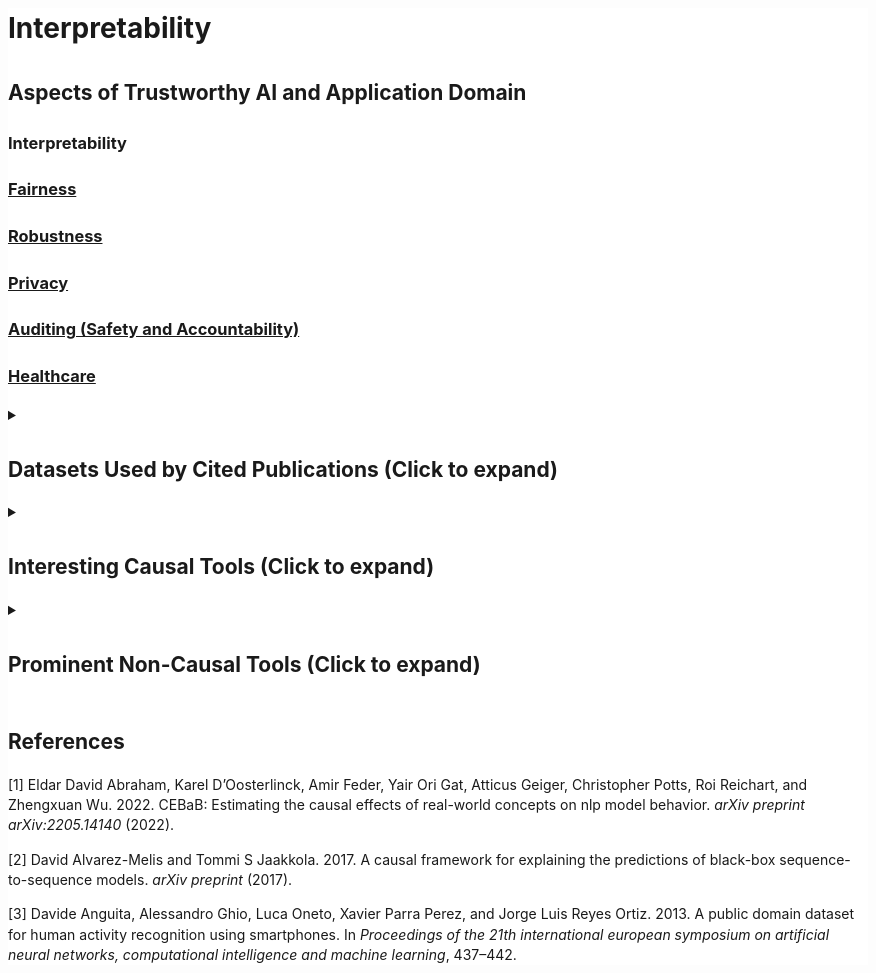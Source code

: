 # Interpretability

## Aspects of Trustworthy AI and Application Domain

### Interpretability

### [Fairness](../Fairness/README.md)

### [Robustness](../Robustness/README.md)

### [Privacy](../Privacy/README.md)

### [Auditing (Safety and Accountability)](../Auditing/README.md)

### [Healthcare](../Healthcare/README.md)

<details><summary><h2>Datasets Used by Cited Publications (Click to expand)</h2></summary></details>

<details><summary><h2>Interesting Causal Tools (Click to expand)</h2></summary></details>

<details><summary><h2>Prominent Non-Causal Tools (Click to expand)</h2></summary></details>

<div id="refs" class="references">

## References

<div id="ref-abraham2022cebab">

\[1\] Eldar David Abraham, Karel D’Oosterlinck, Amir Feder, Yair Ori
Gat, Atticus Geiger, Christopher Potts, Roi Reichart, and Zhengxuan Wu.
2022. CEBaB: Estimating the causal effects of real-world concepts on nlp
model behavior. *arXiv preprint arXiv:2205.14140* (2022).

</div>

<div id="ref-alvarez2017causal">

\[2\] David Alvarez-Melis and Tommi S Jaakkola. 2017. A causal framework
for explaining the predictions of black-box sequence-to-sequence models.
*arXiv preprint* (2017).

</div>

<div id="ref-anguita2013public">

\[3\] Davide Anguita, Alessandro Ghio, Luca Oneto, Xavier Parra Perez,
and Jorge Luis Reyes Ortiz. 2013. A public domain dataset for human
activity recognition using smartphones. In *Proceedings of the 21th
international european symposium on artificial neural networks,
computational intelligence and machine learning*, 437–442.


[^1]:  <https://machinetranslate.org/wmt>
[^2]:  <https://www.opensubtitles.org/>
[^3]:  <https://udacity.com/self-driving-car>
[^4]:  <https://www.image-net.org/about.php>
[^5]:  <http://www.census.gov/en.html>